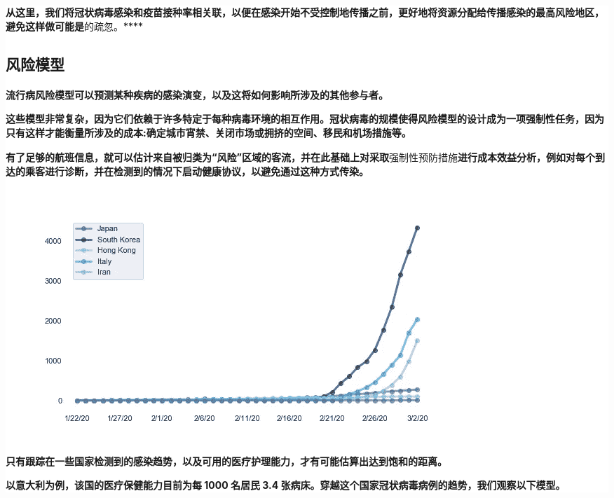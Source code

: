 **从这里，我们将冠状病毒感染和疫苗接种率相关联，以便在感染开始不受控制地传播之前，更好地将资源分配给传播感染的最高风险地区，避免这样做可能是**的疏忽。****

## **风险模型**

**流行病风险模型可以预测某种疾病的感染演变，以及这将如何影响所涉及的其他参与者。**

**这些模型非常复杂，因为它们依赖于许多特定于每种病毒环境的相互作用。冠状病毒的规模使得风险模型的设计成为一项强制性任务，因为只有这样才能衡量所涉及的成本:确定城市宵禁、关闭市场或拥挤的空间、移民和机场措施等。**

**有了足够的航班信息，就可以估计来自被归类为“风险”区域的客流，并在此基础上对采取**强制性预防措施**进行成本效益分析，例如对每个到达的乘客进行诊断，并在检测到的情况下启动健康协议，以避免通过这种方式传染。**

**![](img/025e7924ba0c03f9f39a485fda59c1f4.png)**

**只有跟踪在一些国家检测到的感染趋势，以及可用的医疗护理能力，才有可能估算出达到饱和的距离。**

**以意大利为例，该国的医疗保健能力目前为每 1000 名居民 3.4 张病床。穿越这个国家冠状病毒病例的趋势，我们观察以下模型。**
